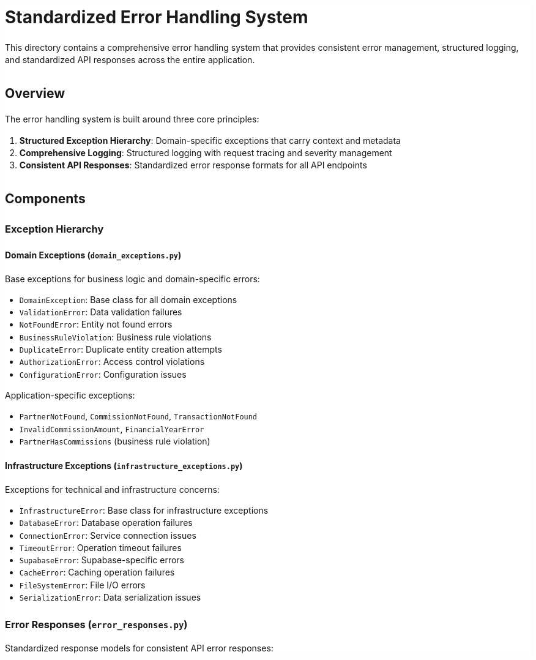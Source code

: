 # Standardized Error Handling System

This directory contains a comprehensive error handling system that provides consistent error management, structured logging, and standardized API responses across the entire application.

## Overview

The error handling system is built around three core principles:

1. **Structured Exception Hierarchy**: Domain-specific exceptions that carry context and metadata
2. **Comprehensive Logging**: Structured logging with request tracing and severity management
3. **Consistent API Responses**: Standardized error response formats for all API endpoints

## Components

### Exception Hierarchy

#### Domain Exceptions (`domain_exceptions.py`)

Base exceptions for business logic and domain-specific errors:

- `DomainException`: Base class for all domain exceptions
- `ValidationError`: Data validation failures
- `NotFoundError`: Entity not found errors
- `BusinessRuleViolation`: Business rule violations
- `DuplicateError`: Duplicate entity creation attempts
- `AuthorizationError`: Access control violations
- `ConfigurationError`: Configuration issues

Application-specific exceptions:

- `PartnerNotFound`, `CommissionNotFound`, `TransactionNotFound`
- `InvalidCommissionAmount`, `FinancialYearError`
- `PartnerHasCommissions` (business rule violation)

#### Infrastructure Exceptions (`infrastructure_exceptions.py`)

Exceptions for technical and infrastructure concerns:

- `InfrastructureError`: Base class for infrastructure exceptions
- `DatabaseError`: Database operation failures
- `ConnectionError`: Service connection issues
- `TimeoutError`: Operation timeout failures
- `SupabaseError`: Supabase-specific errors
- `CacheError`: Caching operation failures
- `FileSystemError`: File I/O errors
- `SerializationError`: Data serialization issues

### Error Responses (`error_responses.py`)

Standardized response models for consistent API error responses:
